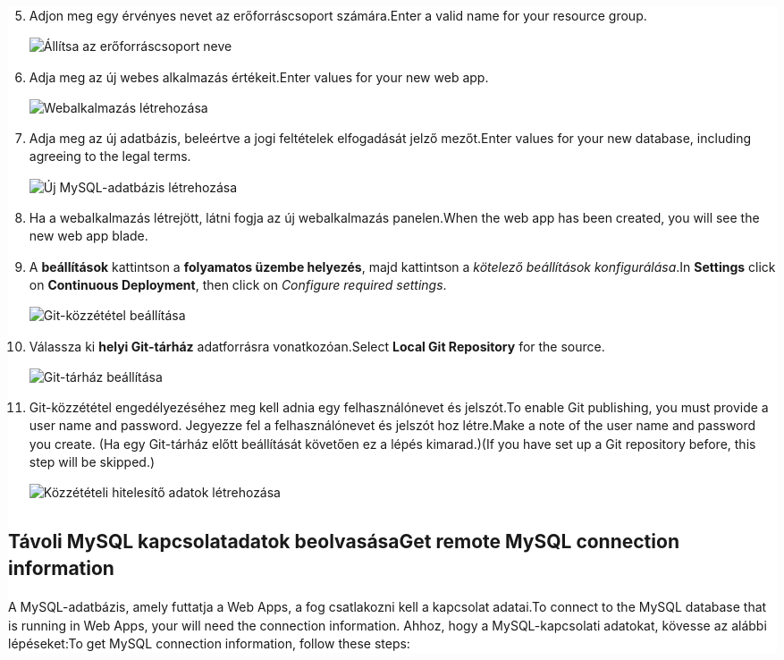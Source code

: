 5. <span data-ttu-id="eeef7-126">Adjon meg egy érvényes nevet az erőforráscsoport számára.</span><span class="sxs-lookup"><span data-stu-id="eeef7-126">Enter a valid name for your resource group.</span></span>
   
    ![Állítsa az erőforráscsoport neve][resource-group]
6. <span data-ttu-id="eeef7-128">Adja meg az új webes alkalmazás értékeit.</span><span class="sxs-lookup"><span data-stu-id="eeef7-128">Enter values for your new web app.</span></span>
   
    ![Webalkalmazás létrehozása][new-web-app]
7. <span data-ttu-id="eeef7-130">Adja meg az új adatbázis, beleértve a jogi feltételek elfogadását jelző mezőt.</span><span class="sxs-lookup"><span data-stu-id="eeef7-130">Enter values for your new database, including agreeing to the legal terms.</span></span>
   
    ![Új MySQL-adatbázis létrehozása][new-mysql-db]
8. <span data-ttu-id="eeef7-132">Ha a webalkalmazás létrejött, látni fogja az új webalkalmazás panelen.</span><span class="sxs-lookup"><span data-stu-id="eeef7-132">When the web app has been created, you will see the new web app blade.</span></span>
9. <span data-ttu-id="eeef7-133">A **beállítások** kattintson a **folyamatos üzembe helyezés**, majd kattintson a *kötelező beállítások konfigurálása*.</span><span class="sxs-lookup"><span data-stu-id="eeef7-133">In **Settings** click on **Continuous Deployment**, then click on *Configure required settings*.</span></span>
   
    ![Git-közzététel beállítása][setup-publishing]
10. <span data-ttu-id="eeef7-135">Válassza ki **helyi Git-tárház** adatforrásra vonatkozóan.</span><span class="sxs-lookup"><span data-stu-id="eeef7-135">Select **Local Git Repository** for the source.</span></span>
    
     ![Git-tárház beállítása][setup-repository]
11. <span data-ttu-id="eeef7-137">Git-közzététel engedélyezéséhez meg kell adnia egy felhasználónevet és jelszót.</span><span class="sxs-lookup"><span data-stu-id="eeef7-137">To enable Git publishing, you must provide a user name and password.</span></span> <span data-ttu-id="eeef7-138">Jegyezze fel a felhasználónevet és jelszót hoz létre.</span><span class="sxs-lookup"><span data-stu-id="eeef7-138">Make a note of the user name and password you create.</span></span> <span data-ttu-id="eeef7-139">(Ha egy Git-tárház előtt beállítását követően ez a lépés kimarad.)</span><span class="sxs-lookup"><span data-stu-id="eeef7-139">(If you have set up a Git repository before, this step will be skipped.)</span></span>
    
     ![Közzétételi hitelesítő adatok létrehozása][credentials]

## <a name="get-remote-mysql-connection-information"></a><span data-ttu-id="eeef7-141">Távoli MySQL kapcsolatadatok beolvasása</span><span class="sxs-lookup"><span data-stu-id="eeef7-141">Get remote MySQL connection information</span></span>
<span data-ttu-id="eeef7-142">A MySQL-adatbázis, amely futtatja a Web Apps, a fog csatlakozni kell a kapcsolat adatai.</span><span class="sxs-lookup"><span data-stu-id="eeef7-142">To connect to the MySQL database that is running in Web Apps, your will need the connection information.</span></span> <span data-ttu-id="eeef7-143">Ahhoz, hogy a MySQL-kapcsolati adatokat, kövesse az alábbi lépéseket:</span><span class="sxs-lookup"><span data-stu-id="eeef7-143">To get MySQL connection information, follow these steps:</span></span>


[install-php]: http://www.php.net/manual/en/install.php
[install-SQLExpress]: http://www.microsoft.com/download/details.aspx?id=29062
[install-Drivers]: http://www.microsoft.com/download/details.aspx?id=20098
[install-git]: http://git-scm.com/
[install-mysql]: http://dev.mysql.com/downloads/mysql/
[pdo-mysql]: http://www.php.net/manual/en/ref.pdo-mysql.php
[management-portal]: https://portal.azure.com
[sql-database-editions]: http://msdn.microsoft.com/library/windowsazure/ee621788.aspx
[running-app]: ./media/web-sites-php-mysql-deploy-use-git/running_app_2.png
[new-website]: ./media/web-sites-php-mysql-deploy-use-git/new_website2.png
[custom-create]: ./media/web-sites-php-mysql-deploy-use-git/create_web_mysql.png
[new-mysql-db]: ./media/web-sites-php-mysql-deploy-use-git/create_db.png
[go-to-webapp]: ./media/web-sites-php-mysql-deploy-use-git/select_webapp.png
[setup-git-publishing]: ./media/web-sites-php-mysql-deploy-use-git/setup_git_publishing.png
[credentials]: ./media/web-sites-php-mysql-deploy-use-git/save_credentials.png
[resource-group]: ./media/web-sites-php-mysql-deploy-use-git/set_group.png
[new-web-app]: ./media/web-sites-php-mysql-deploy-use-git/create_wa.png
[setup-publishing]: ./media/web-sites-php-mysql-deploy-use-git/setup_deploy.png
[setup-repository]: ./media/web-sites-php-mysql-deploy-use-git/select_local_git.png
[select-database]: ./media/web-sites-php-mysql-deploy-use-git/select_database.png
[select-properties]: ./media/web-sites-php-mysql-deploy-use-git/select_properties.png
[note-properties]: ./media/web-sites-php-mysql-deploy-use-git/note-properties.png
[git-instructions]: ./media/web-sites-php-mysql-deploy-use-git/git-instructions.png
[git-change-push]: ./media/web-sites-php-mysql-deploy-use-git/php-git-change-push.png
[git-initial-push]: ./media/web-sites-php-mysql-deploy-use-git/php-git-initial-push.png
[composer-extension-settings]: ./media/web-sites-php-mysql-deploy-use-git/composer-extension-settings.png
[composer-extension-add]: ./media/web-sites-php-mysql-deploy-use-git/composer-extension-add.png
[composer-extension-view]: ./media/web-sites-php-mysql-deploy-use-git/composer-extension-view.png
[composer-extension-success]: ./media/web-sites-php-mysql-deploy-use-git/composer-extension-success.png